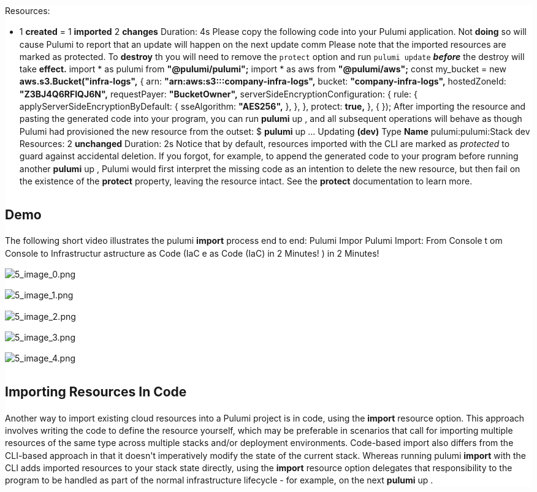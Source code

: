 Resources:
+ 1 **created** = 1 **imported** 2 **changes**
Duration: 4s Please copy the following code into your Pulumi application. Not **doing** so will cause Pulumi to report that an update will happen on the next update comm Please note that the imported resources are marked as protected. To **destroy** th you will need to remove the `protect` option and run `pulumi update` ***before*** the destroy will take **effect.** import * as pulumi from **"@pulumi/pulumi";**
import * as aws from **"@pulumi/aws";**
const my_bucket = new **aws.s3.Bucket("infra-logs",** {
arn: **"arn:aws:s3:::company-infra-logs",** bucket: **"company-infra-logs",** hostedZoneId: **"Z3BJ4Q6RFIQJ6N",** requestPayer: **"BucketOwner",** serverSideEncryptionConfiguration: {
rule: {
applyServerSideEncryptionByDefault: {
sseAlgorithm: **"AES256",**
},
},
}, protect: **true,**
}, { });
After importing the resource and pasting the generated code into your program, you can run **pulumi** up , and all subsequent operations will behave as though Pulumi had provisioned the new resource from the outset:
$ **pulumi** up ... Updating **(dev)**
Type **Name** pulumi:pulumi:Stack dev Resources:
2 **unchanged**
Duration: 2s Notice that by default, resources imported with the CLI are marked as *protected* to guard against accidental deletion. If you forgot, for example, to append the generated code to your program before running another **pulumi** up , Pulumi would first interpret the missing code as an intention to delete the new resource, but then fail on the existence of the **protect** property, leaving the resource intact. See the **protect** documentation to learn more.

## Demo

The following short video illustrates the pulumi **import** process end to end:
Pulumi Impor Pulumi Import: From Console t om Console to Infrastructur astructure as Code (IaC e as Code (IaC) in 2 Minutes! ) in 2 Minutes!

![5_image_0.png](5_image_0.png)

![5_image_1.png](5_image_1.png)

![5_image_2.png](5_image_2.png)

![5_image_3.png](5_image_3.png)

![5_image_4.png](5_image_4.png)

## Importing Resources In Code

Another way to import existing cloud resources into a Pulumi project is in code, using the **import** resource option. This approach involves writing the code to define the resource yourself, which may be preferable in scenarios that call for importing multiple resources of the same type across multiple stacks and/or deployment environments. Code-based import also differs from the CLI-based approach in that it doesn't imperatively modify the state of the current stack. Whereas running pulumi **import** with the CLI adds imported resources to your stack state directly, using the **import** resource option delegates that responsibility to the program to be handled as part of the normal infrastructure lifecycle - for example, on the next **pulumi** up .
